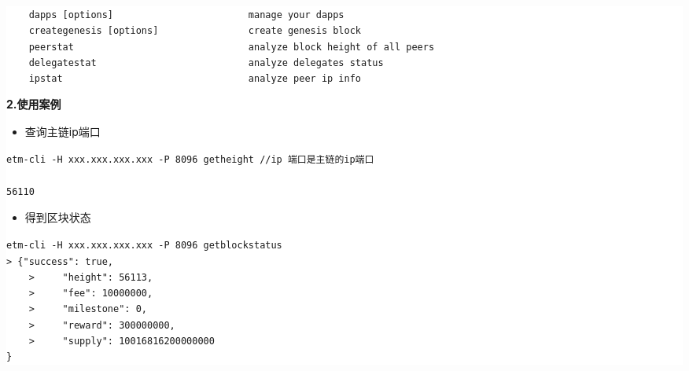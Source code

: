 		dapps [options]                        manage your dapps
		creategenesis [options]                create genesis block
		peerstat                               analyze block height of all peers
		delegatestat                           analyze delegates status
		ipstat                                 analyze peer ip info

**2.使用案例**

+ 查询主链ip端口

```
etm-cli -H xxx.xxx.xxx.xxx -P 8096 getheight //ip 端口是主链的ip端口

56110
```

+ 得到区块状态

```
etm-cli -H xxx.xxx.xxx.xxx -P 8096 getblockstatus
> {"success": true,
	>	  "height": 56113,
	>	  "fee": 10000000,
	>	  "milestone": 0,
	>	  "reward": 300000000,
	>	  "supply": 10016816200000000
}
```
